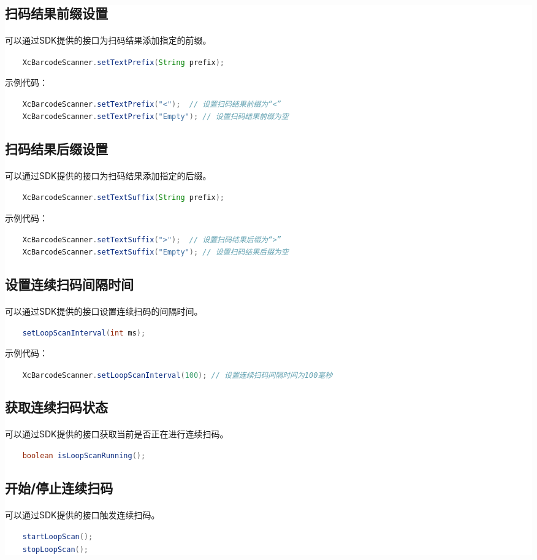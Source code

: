 ## 扫码结果前缀设置

可以通过SDK提供的接口为扫码结果添加指定的前缀。

```java
    XcBarcodeScanner.setTextPrefix(String prefix);
```

示例代码：

```java
    XcBarcodeScanner.setTextPrefix("<");  // 设置扫码结果前缀为“<”
    XcBarcodeScanner.setTextPrefix("Empty"); // 设置扫码结果前缀为空
```

## 扫码结果后缀设置

可以通过SDK提供的接口为扫码结果添加指定的后缀。

```java
    XcBarcodeScanner.setTextSuffix(String prefix);
```

示例代码：

```java
    XcBarcodeScanner.setTextSuffix(">");  // 设置扫码结果后缀为“>”
    XcBarcodeScanner.setTextSuffix("Empty"); // 设置扫码结果后缀为空
```

## 设置连续扫码间隔时间

可以通过SDK提供的接口设置连续扫码的间隔时间。

```java
    setLoopScanInterval(int ms);
```

示例代码：

```java
    XcBarcodeScanner.setLoopScanInterval(100); // 设置连续扫码间隔时间为100毫秒
```

## 获取连续扫码状态

可以通过SDK提供的接口获取当前是否正在进行连续扫码。

```java
    boolean isLoopScanRunning();
```

## 开始/停止连续扫码

可以通过SDK提供的接口触发连续扫码。

```java
    startLoopScan();
    stopLoopScan();
```
